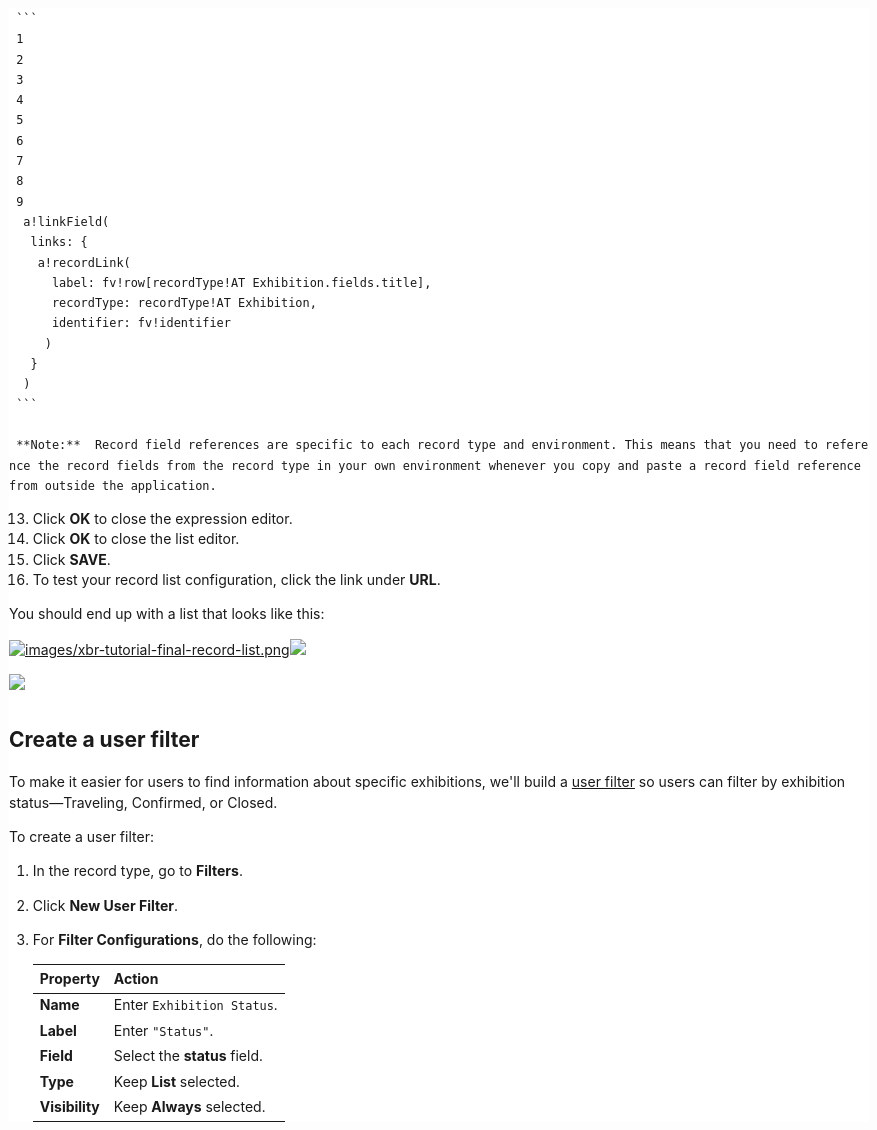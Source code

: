      ```
     1
     2
     3
     4
     5
     6
     7
     8
     9
      a!linkField(
       links: {
        a!recordLink(
          label: fv!row[recordType!AT Exhibition.fields.title],
          recordType: recordType!AT Exhibition,
          identifier: fv!identifier
         )
       }
      )
     ```

     **Note:**  Record field references are specific to each record type and environment. This means that you need to reference the record fields from the record type in your own environment whenever you copy and paste a record field reference from outside the application.

13.  Click **OK** to close the expression editor.
14.  Click **OK** to close the list editor.
15.  Click **SAVE**.
16.  To test your record list configuration, click the link under **URL**.

You should end up with a list that looks like this:

[![images/xbr-tutorial-final-record-list.png](images/xbr-tutorial-final-record-list.png)![](/suite/help/25.3/images/rn/zoom_magnify_center.png)](#img390)

[![](images/xbr-tutorial-final-record-list.png)](#_)

## Create a user filter

To make it easier for users to find information about specific exhibitions, we'll build a [user filter](filter-the-record-list.html#user-filters) so users can filter by exhibition status—Traveling, Confirmed, or Closed.

To create a user filter:

1.  In the record type, go to **Filters**.
2.  Click **New User Filter**.
3.  For **Filter Configurations**, do the following:

    | Property | Action |
    | --- | --- |
    | **Name** | Enter `Exhibition Status`. |
    | **Label** | Enter `"Status"`. |
    | **Field** | Select the **status** field. |
    | **Type** | Keep **List** selected. |
    | **Visibility** | Keep **Always** selected. |
